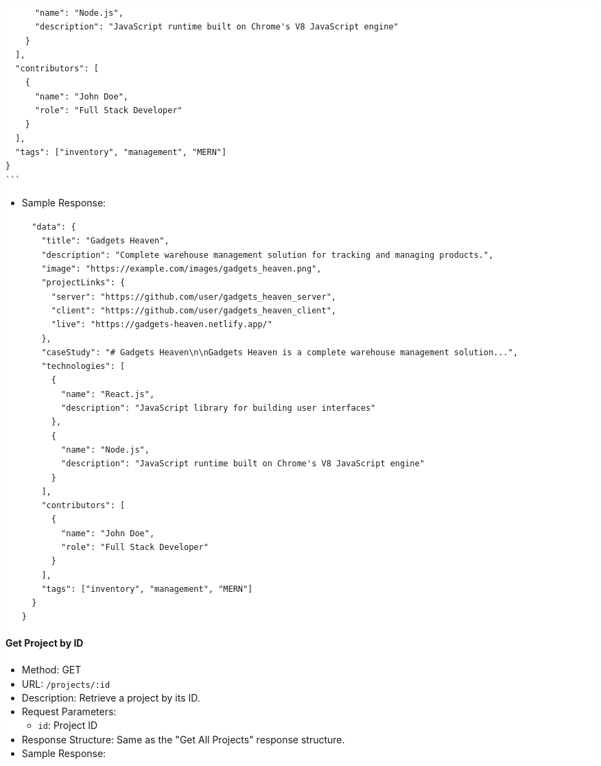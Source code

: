           "name": "Node.js",
          "description": "JavaScript runtime built on Chrome's V8 JavaScript engine"
        }
      ],
      "contributors": [
        {
          "name": "John Doe",
          "role": "Full Stack Developer"
        }
      ],
      "tags": ["inventory", "management", "MERN"]
    }
    ```

-   Sample Response:


    ```{
      "data": {
        "title": "Gadgets Heaven",
        "description": "Complete warehouse management solution for tracking and managing products.",
        "image": "https://example.com/images/gadgets_heaven.png",
        "projectLinks": {
          "server": "https://github.com/user/gadgets_heaven_server",
          "client": "https://github.com/user/gadgets_heaven_client",
          "live": "https://gadgets-heaven.netlify.app/"
        },
        "caseStudy": "# Gadgets Heaven\n\nGadgets Heaven is a complete warehouse management solution...",
        "technologies": [
          {
            "name": "React.js",
            "description": "JavaScript library for building user interfaces"
          },
          {
            "name": "Node.js",
            "description": "JavaScript runtime built on Chrome's V8 JavaScript engine"
          }
        ],
        "contributors": [
          {
            "name": "John Doe",
            "role": "Full Stack Developer"
          }
        ],
        "tags": ["inventory", "management", "MERN"]
      }
    } 
    ```

#### Get Project by ID

-   Method: GET
-   URL: `/projects/:id`
-   Description: Retrieve a project by its ID.
-   Request Parameters:
    -   `id`: Project ID
-   Response Structure: Same as the "Get All Projects" response structure.
-   Sample Response:
